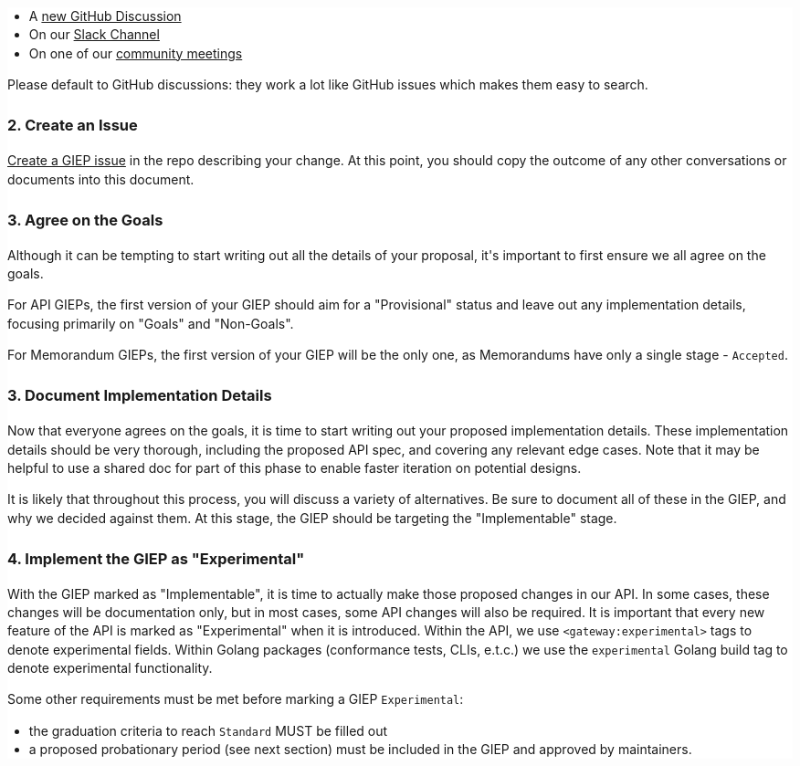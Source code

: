 - A [new GitHub
  Discussion](https://github.com/kubernetes-sigs/gateway-api/discussions/new)
- On our [Slack Channel](https://kubernetes.slack.com/archives/CR0H13KGA)
- On one of our [community
  meetings](https://gateway-api.sigs.k8s.io/contributing/?h=meetings#meetings)

Please default to GitHub discussions: they work a lot like GitHub issues which
makes them easy to search.

### 2. Create an Issue
[Create a GIEP
issue](https://github.com/kubernetes-sigs/gateway-api/issues/new?assignees=&labels=kind%2Ffeature&template=enhancement.md)
in the repo describing your change. At this point, you should copy the outcome
of any other conversations or documents into this document.

### 3. Agree on the Goals
Although it can be tempting to start writing out all the details of your
proposal, it's important to first ensure we all agree on the goals.

For API GIEPs, the first version of your GIEP should aim for a "Provisional"
status and leave out any implementation details, focusing primarily on "Goals"
and "Non-Goals".

For Memorandum GIEPs, the first version of your GIEP will be the only one, as
Memorandums have only a single stage - `Accepted`.

### 3. Document Implementation Details
Now that everyone agrees on the goals, it is time to start writing out your
proposed implementation details. These implementation details should be very
thorough, including the proposed API spec, and covering any relevant edge cases.
Note that it may be helpful to use a shared doc for part of this phase to enable
faster iteration on potential designs.

It is likely that throughout this process, you will discuss a variety of
alternatives. Be sure to document all of these in the GIEP, and why we decided
against them. At this stage, the GIEP should be targeting the "Implementable"
stage.

### 4. Implement the GIEP as "Experimental"

With the GIEP marked as "Implementable", it is time to actually make those
proposed changes in our API. In some cases, these changes will be documentation
only, but in most cases, some API changes will also be required. It is important
that every new feature of the API is marked as "Experimental" when it is
introduced. Within the API, we use `<gateway:experimental>` tags to denote
experimental fields. Within Golang packages (conformance tests, CLIs, e.t.c.) we
use the `experimental` Golang build tag to denote experimental functionality.

Some other requirements must be met before marking a GIEP `Experimental`:

- the graduation criteria to reach `Standard` MUST be filled out
- a proposed probationary period (see next section) must be included in the GIEP
  and approved by maintainers.
